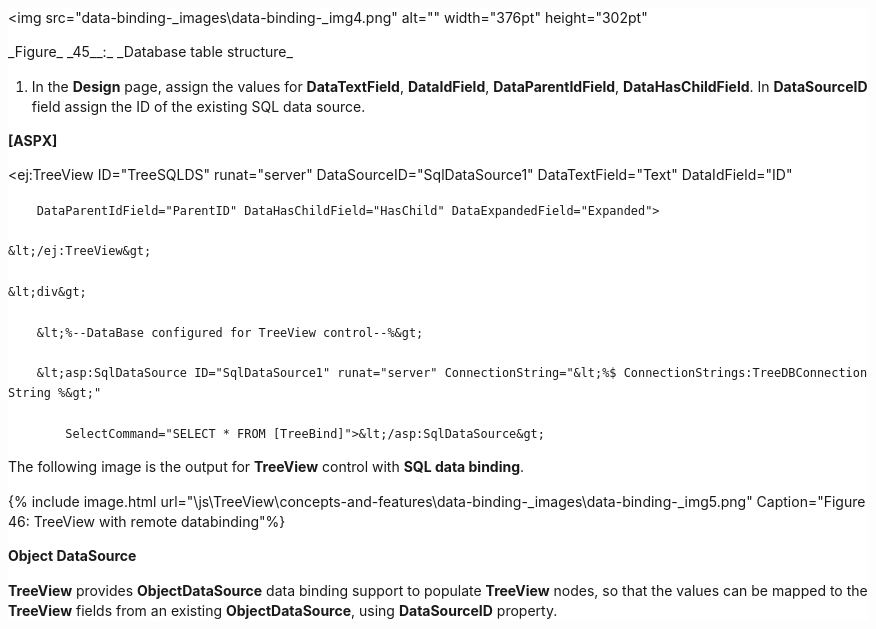 <img src="data-binding-_images\data-binding-_img4.png" alt="" width="376pt" height="302pt"</td></tr>
</table>
_Figure_ _45__:_ _Database table structure_

1. In the **Design** page, assign the values for **DataTextField**, **DataIdField**, **DataParentIdField**, **DataHasChildField**. In **DataSourceID** field assign the ID of the existing SQL data source. 



**[ASPX]**



<ej:TreeView ID="TreeSQLDS" runat="server" DataSourceID="SqlDataSource1" DataTextField="Text" DataIdField="ID"

        DataParentIdField="ParentID" DataHasChildField="HasChild" DataExpandedField="Expanded">

    &lt;/ej:TreeView&gt;

    &lt;div&gt;

        &lt;%--DataBase configured for TreeView control--%&gt;

        &lt;asp:SqlDataSource ID="SqlDataSource1" runat="server" ConnectionString="&lt;%$ ConnectionStrings:TreeDBConnectionString %&gt;"

            SelectCommand="SELECT * FROM [TreeBind]">&lt;/asp:SqlDataSource&gt;





The following image is the output for **TreeView** control with **SQL data binding**.



{% include image.html url="\js\TreeView\concepts-and-features\data-binding-_images\data-binding-_img5.png" Caption="Figure 46: TreeView with remote databinding"%}

**Object DataSource**

**TreeView** provides **ObjectDataSource** data binding support to populate **TreeView** nodes, so that the values can be mapped to the **TreeView** fields from an existing **ObjectDataSource**, using **DataSourceID** property. 
